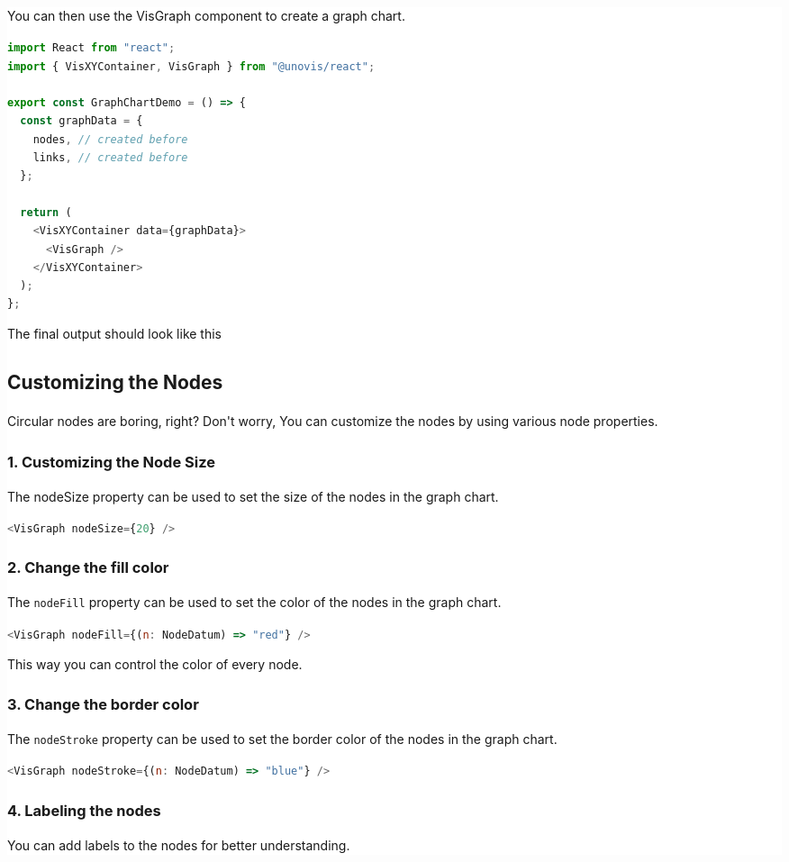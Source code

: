 You can then use the VisGraph component to create a graph chart.

```js
import React from "react";
import { VisXYContainer, VisGraph } from "@unovis/react";

export const GraphChartDemo = () => {
  const graphData = {
    nodes, // created before
    links, // created before
  };

  return (
    <VisXYContainer data={graphData}>
      <VisGraph />
    </VisXYContainer>
  );
};
```

The final output should look like this

## Customizing the Nodes

Circular nodes are boring, right? Don't worry, You can customize the nodes by using various node properties.

### 1. Customizing the Node Size

The nodeSize property can be used to set the size of the nodes in the graph chart.

```js
<VisGraph nodeSize={20} />
```

### 2. Change the fill color

The `nodeFill` property can be used to set the color of the nodes in the graph chart.

```js
<VisGraph nodeFill={(n: NodeDatum) => "red"} />
```

This way you can control the color of every node.

### 3. Change the border color

The `nodeStroke` property can be used to set the border color of the nodes in the graph chart.

```js
<VisGraph nodeStroke={(n: NodeDatum) => "blue"} />
```

### 4. Labeling the nodes

You can add labels to the nodes for better understanding.
